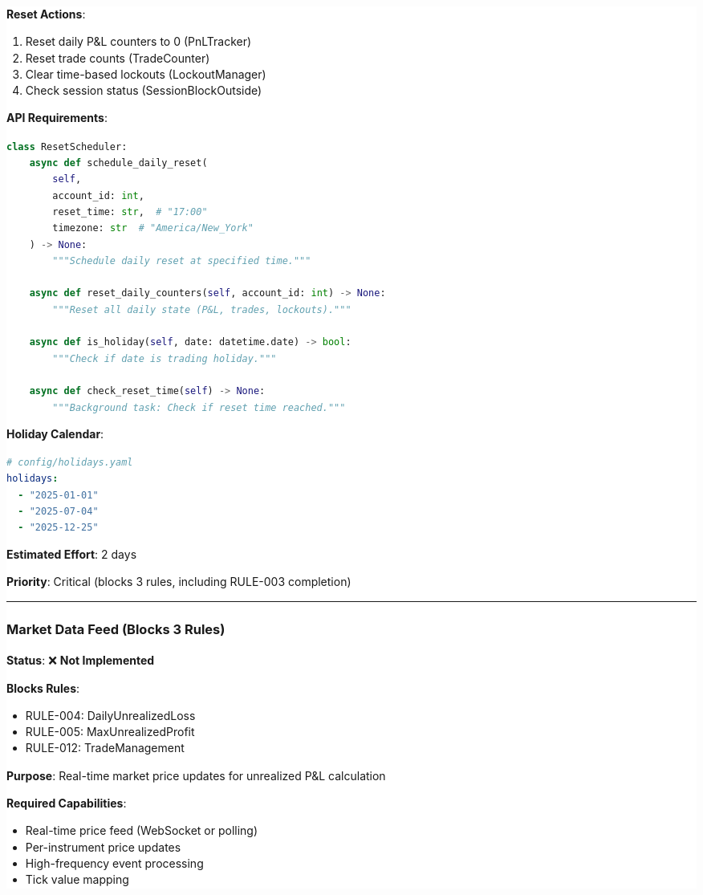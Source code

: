 **Reset Actions**:
1. Reset daily P&L counters to 0 (PnLTracker)
2. Reset trade counts (TradeCounter)
3. Clear time-based lockouts (LockoutManager)
4. Check session status (SessionBlockOutside)

**API Requirements**:
```python
class ResetScheduler:
    async def schedule_daily_reset(
        self,
        account_id: int,
        reset_time: str,  # "17:00"
        timezone: str  # "America/New_York"
    ) -> None:
        """Schedule daily reset at specified time."""

    async def reset_daily_counters(self, account_id: int) -> None:
        """Reset all daily state (P&L, trades, lockouts)."""

    async def is_holiday(self, date: datetime.date) -> bool:
        """Check if date is trading holiday."""

    async def check_reset_time(self) -> None:
        """Background task: Check if reset time reached."""
```

**Holiday Calendar**:
```yaml
# config/holidays.yaml
holidays:
  - "2025-01-01"
  - "2025-07-04"
  - "2025-12-25"
```

**Estimated Effort**: 2 days

**Priority**: Critical (blocks 3 rules, including RULE-003 completion)

---

### Market Data Feed (Blocks 3 Rules)

**Status**: ❌ **Not Implemented**

**Blocks Rules**:
- RULE-004: DailyUnrealizedLoss
- RULE-005: MaxUnrealizedProfit
- RULE-012: TradeManagement

**Purpose**: Real-time market price updates for unrealized P&L calculation

**Required Capabilities**:
- Real-time price feed (WebSocket or polling)
- Per-instrument price updates
- High-frequency event processing
- Tick value mapping
